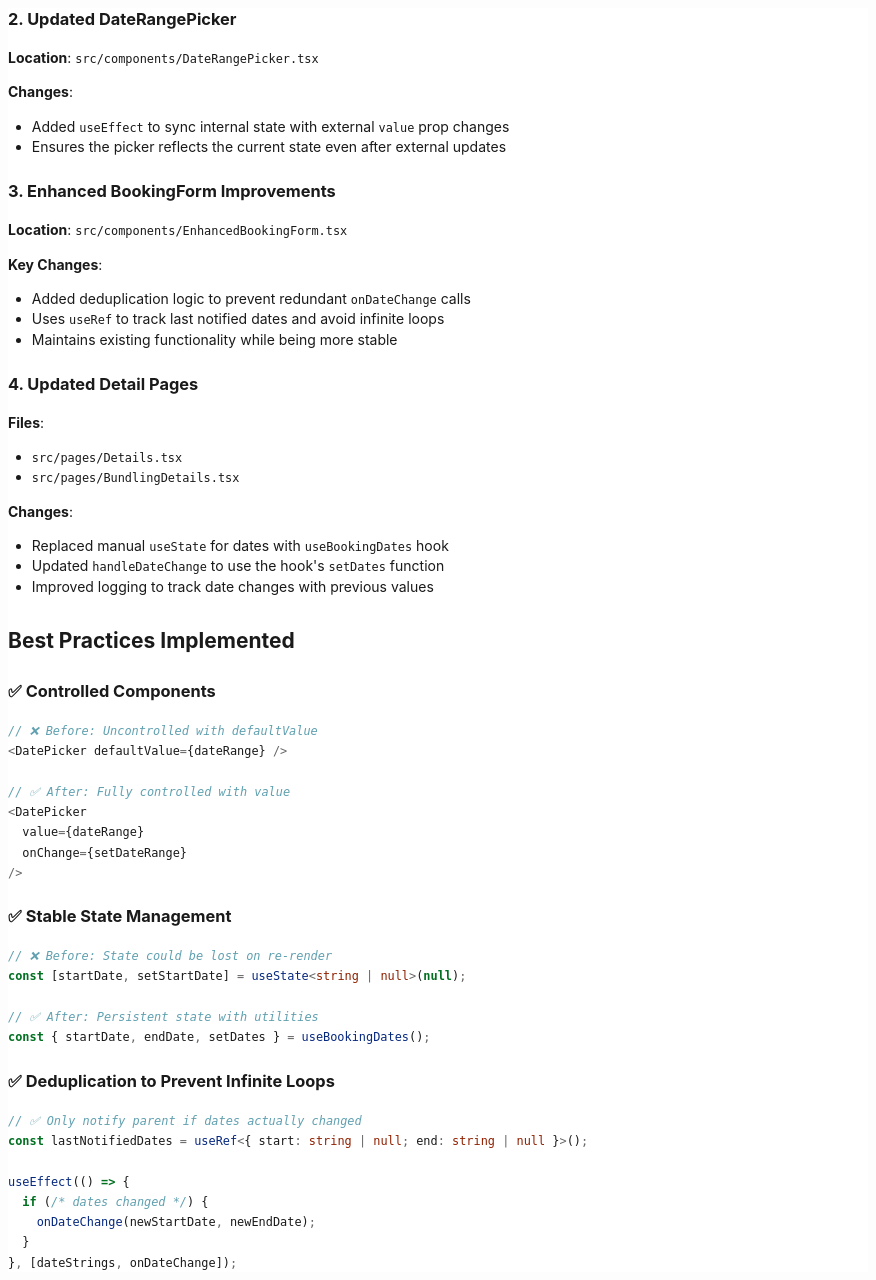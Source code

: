 ### 2. Updated DateRangePicker

**Location**: `src/components/DateRangePicker.tsx`

**Changes**:
- Added `useEffect` to sync internal state with external `value` prop changes
- Ensures the picker reflects the current state even after external updates

### 3. Enhanced BookingForm Improvements

**Location**: `src/components/EnhancedBookingForm.tsx`

**Key Changes**:
- Added deduplication logic to prevent redundant `onDateChange` calls
- Uses `useRef` to track last notified dates and avoid infinite loops
- Maintains existing functionality while being more stable

### 4. Updated Detail Pages

**Files**: 
- `src/pages/Details.tsx` 
- `src/pages/BundlingDetails.tsx`

**Changes**:
- Replaced manual `useState` for dates with `useBookingDates` hook
- Updated `handleDateChange` to use the hook's `setDates` function
- Improved logging to track date changes with previous values

## Best Practices Implemented

### ✅ Controlled Components
```typescript
// ❌ Before: Uncontrolled with defaultValue
<DatePicker defaultValue={dateRange} />

// ✅ After: Fully controlled with value
<DatePicker 
  value={dateRange}
  onChange={setDateRange}
/>
```

### ✅ Stable State Management
```typescript
// ❌ Before: State could be lost on re-render
const [startDate, setStartDate] = useState<string | null>(null);

// ✅ After: Persistent state with utilities
const { startDate, endDate, setDates } = useBookingDates();
```

### ✅ Deduplication to Prevent Infinite Loops
```typescript
// ✅ Only notify parent if dates actually changed
const lastNotifiedDates = useRef<{ start: string | null; end: string | null }>();

useEffect(() => {
  if (/* dates changed */) {
    onDateChange(newStartDate, newEndDate);
  }
}, [dateStrings, onDateChange]);
```

